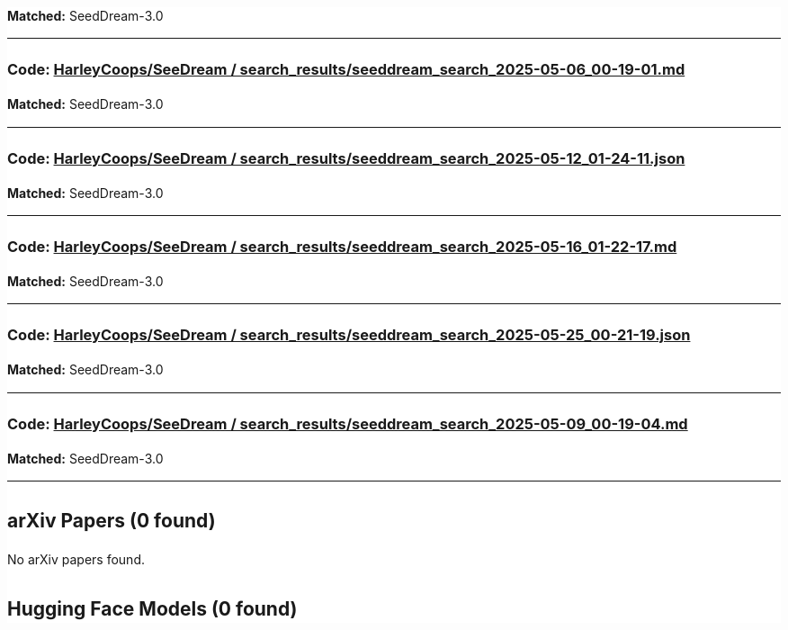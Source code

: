 **Matched:** SeedDream-3.0  

---

### Code: [HarleyCoops/SeeDream / search_results/seeddream_search_2025-05-06_00-19-01.md](https://github.com/HarleyCoops/SeeDream/blob/43a6a8a5bbe80fee9e44dfb914f5120f3155c95d/search_results/seeddream_search_2025-05-06_00-19-01.md)

**Matched:** SeedDream-3.0  

---

### Code: [HarleyCoops/SeeDream / search_results/seeddream_search_2025-05-12_01-24-11.json](https://github.com/HarleyCoops/SeeDream/blob/43a6a8a5bbe80fee9e44dfb914f5120f3155c95d/search_results/seeddream_search_2025-05-12_01-24-11.json)

**Matched:** SeedDream-3.0  

---

### Code: [HarleyCoops/SeeDream / search_results/seeddream_search_2025-05-16_01-22-17.md](https://github.com/HarleyCoops/SeeDream/blob/43a6a8a5bbe80fee9e44dfb914f5120f3155c95d/search_results/seeddream_search_2025-05-16_01-22-17.md)

**Matched:** SeedDream-3.0  

---

### Code: [HarleyCoops/SeeDream / search_results/seeddream_search_2025-05-25_00-21-19.json](https://github.com/HarleyCoops/SeeDream/blob/43a6a8a5bbe80fee9e44dfb914f5120f3155c95d/search_results/seeddream_search_2025-05-25_00-21-19.json)

**Matched:** SeedDream-3.0  

---

### Code: [HarleyCoops/SeeDream / search_results/seeddream_search_2025-05-09_00-19-04.md](https://github.com/HarleyCoops/SeeDream/blob/43a6a8a5bbe80fee9e44dfb914f5120f3155c95d/search_results/seeddream_search_2025-05-09_00-19-04.md)

**Matched:** SeedDream-3.0  

---

## arXiv Papers (0 found)

No arXiv papers found.

## Hugging Face Models (0 found)
